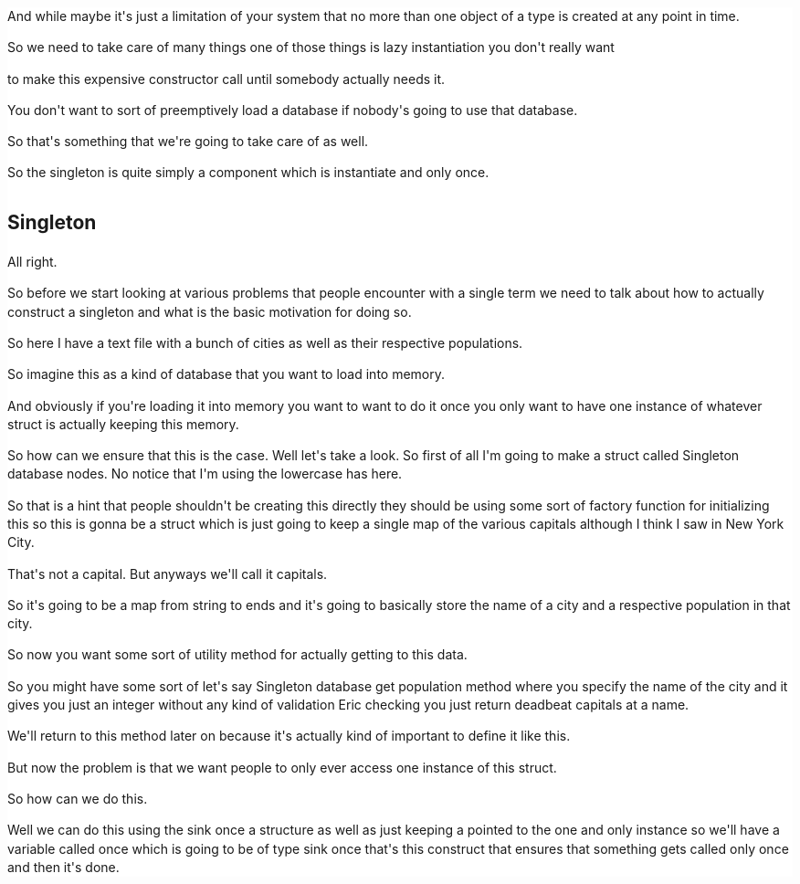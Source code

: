 And while maybe it's just a limitation of your system that no more than one object of a type is created at any point in time.

So we need to take care of many things one of those things is lazy instantiation you don't really want

to make this expensive constructor call until somebody actually needs it.

You don't want to sort of preemptively load a database if nobody's going to use that database.

So that's something that we're going to take care of as well.

So the singleton is quite simply a component which is instantiate and only once.

## Singleton

All right.

So before we start looking at various problems that people encounter with a single term we need to talk about how to actually construct a singleton and what is the basic motivation for doing so.

So here I have a text file with a bunch of cities as well as their respective populations.

So imagine this as a kind of database that you want to load into memory.

And obviously if you're loading it into memory you want to want to do it once you only want to have one instance of whatever struct is actually keeping this memory.

So how can we ensure that this is the case.
Well let's take a look.
So first of all I'm going to make a struct called Singleton database nodes.
No notice that I'm using the lowercase has here.

So that is a hint that people shouldn't be creating this directly they should be using some sort of factory function for initializing this so this is gonna be a struct which is just going to keep a single map of the various capitals although I think I saw in New York City.

That's not a capital.
But anyways we'll call it capitals.

So it's going to be a map from string to ends and it's going to basically store the name of a city and a respective population in that city.

So now you want some sort of utility method for actually getting to this data.

So you might have some sort of let's say Singleton database get population method where you specify the name of the city and it gives you just an integer without any kind of validation Eric checking you just return deadbeat capitals at a name.

We'll return to this method later on because it's actually kind of important to define it like this.

But now the problem is that we want people to only ever access one instance of this struct.

So how can we do this.

Well we can do this using the sink once a structure as well as just keeping a pointed to the one and only instance so we'll have a variable called once which is going to be of type sink once that's this construct that ensures that something gets called only once and then it's done.
